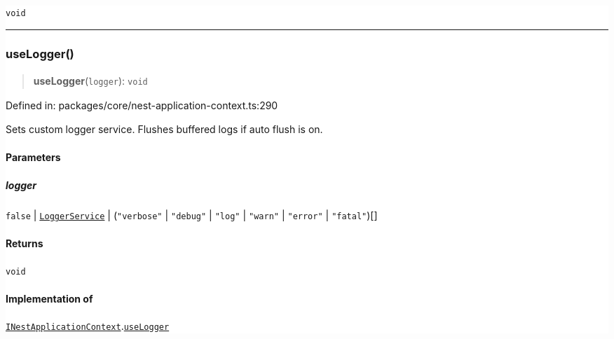 `void`

***

### useLogger()

> **useLogger**(`logger`): `void`

Defined in: packages/core/nest-application-context.ts:290

Sets custom logger service.
Flushes buffered logs if auto flush is on.

#### Parameters

##### logger

`false` | [`LoggerService`](../../common/interfaces/LoggerService.md) | (`"verbose"` \| `"debug"` \| `"log"` \| `"warn"` \| `"error"` \| `"fatal"`)[]

#### Returns

`void`

#### Implementation of

[`INestApplicationContext`](../../common/interfaces/INestApplicationContext.md).[`useLogger`](../../common/interfaces/INestApplicationContext.md#uselogger)
